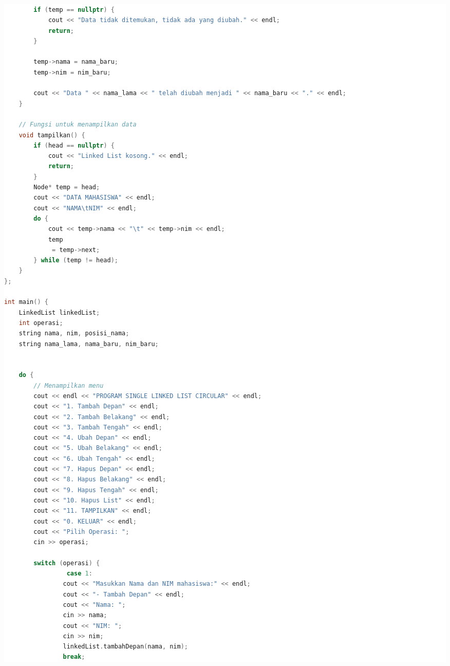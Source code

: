 ```C++
        if (temp == nullptr) {
            cout << "Data tidak ditemukan, tidak ada yang diubah." << endl;
            return;
        }

        temp->nama = nama_baru;
        temp->nim = nim_baru;

        cout << "Data " << nama_lama << " telah diubah menjadi " << nama_baru << "." << endl;
    }

    // Fungsi untuk menampilkan data
    void tampilkan() {
        if (head == nullptr) {
            cout << "Linked List kosong." << endl;
            return;
        }
        Node* temp = head;
        cout << "DATA MAHASISWA" << endl;
        cout << "NAMA\tNIM" << endl;
        do {
            cout << temp->nama << "\t" << temp->nim << endl;
            temp
             = temp->next;
        } while (temp != head);
    }
};

int main() {
    LinkedList linkedList;
    int operasi;
    string nama, nim, posisi_nama;
    string nama_lama, nama_baru, nim_baru;


    do {
        // Menampilkan menu
        cout << endl << "PROGRAM SINGLE LINKED LIST CIRCULAR" << endl;
        cout << "1. Tambah Depan" << endl;
        cout << "2. Tambah Belakang" << endl;
        cout << "3. Tambah Tengah" << endl;
        cout << "4. Ubah Depan" << endl;
        cout << "5. Ubah Belakang" << endl;
        cout << "6. Ubah Tengah" << endl;
        cout << "7. Hapus Depan" << endl;
        cout << "8. Hapus Belakang" << endl;
        cout << "9. Hapus Tengah" << endl;
        cout << "10. Hapus List" << endl;
        cout << "11. TAMPILKAN" << endl;
        cout << "0. KELUAR" << endl;
        cout << "Pilih Operasi: ";
        cin >> operasi;

        switch (operasi) {
                 case 1:
                cout << "Masukkan Nama dan NIM mahasiswa:" << endl;
                cout << "- Tambah Depan" << endl;
                cout << "Nama: ";
                cin >> nama;
                cout << "NIM: ";
                cin >> nim;
                linkedList.tambahDepan(nama, nim);
                break;
```